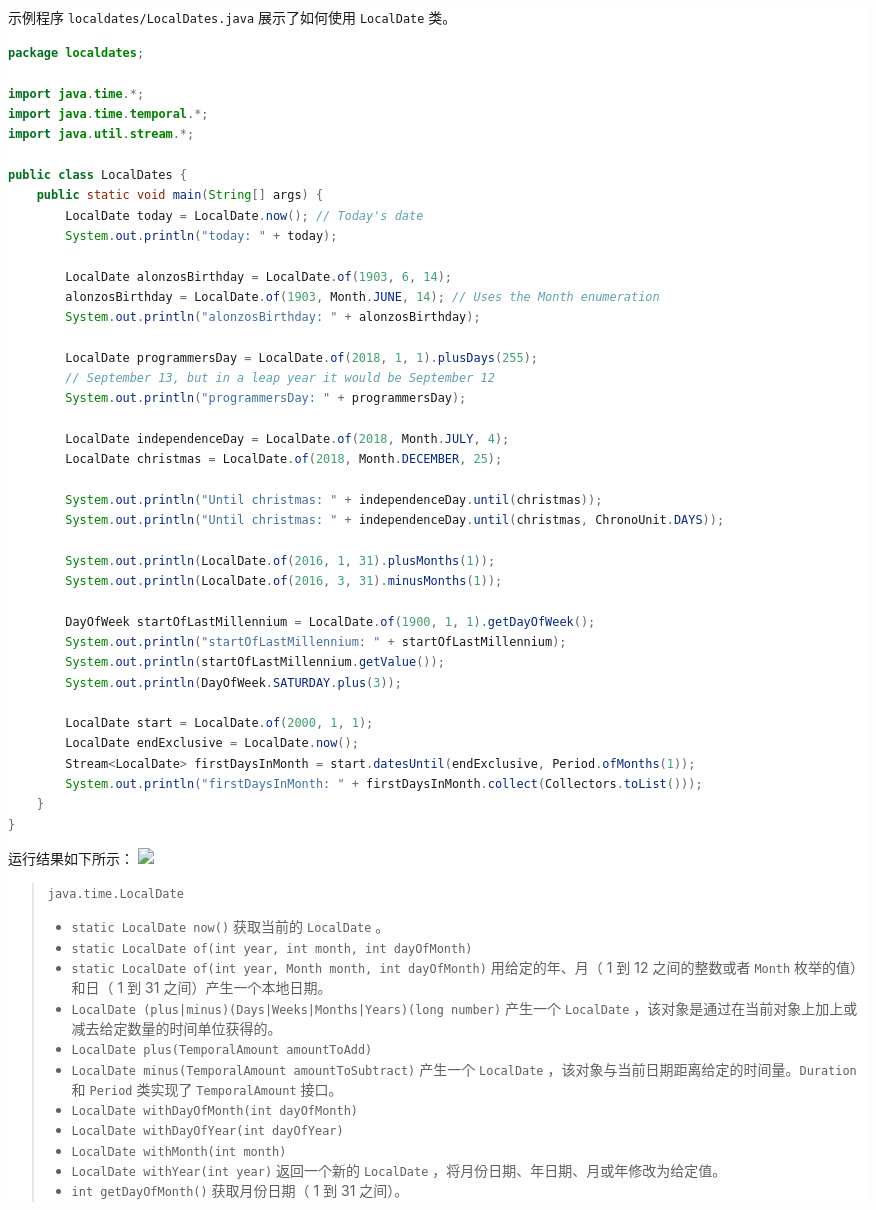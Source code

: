 示例程序 `localdates/LocalDates.java` 展示了如何使用 `LocalDate` 类。
```java
package localdates;

import java.time.*;
import java.time.temporal.*;
import java.util.stream.*;

public class LocalDates {
	public static void main(String[] args) {
		LocalDate today = LocalDate.now(); // Today's date
		System.out.println("today: " + today);
		
		LocalDate alonzosBirthday = LocalDate.of(1903, 6, 14);
		alonzosBirthday = LocalDate.of(1903, Month.JUNE, 14); // Uses the Month enumeration
		System.out.println("alonzosBirthday: " + alonzosBirthday);
		
		LocalDate programmersDay = LocalDate.of(2018, 1, 1).plusDays(255);
		// September 13, but in a leap year it would be September 12
		System.out.println("programmersDay: " + programmersDay);
		
		LocalDate independenceDay = LocalDate.of(2018, Month.JULY, 4);
		LocalDate christmas = LocalDate.of(2018, Month.DECEMBER, 25);
		
		System.out.println("Until christmas: " + independenceDay.until(christmas));
		System.out.println("Until christmas: " + independenceDay.until(christmas, ChronoUnit.DAYS));
		
		System.out.println(LocalDate.of(2016, 1, 31).plusMonths(1));
		System.out.println(LocalDate.of(2016, 3, 31).minusMonths(1));
		
		DayOfWeek startOfLastMillennium = LocalDate.of(1900, 1, 1).getDayOfWeek();
		System.out.println("startOfLastMillennium: " + startOfLastMillennium);
		System.out.println(startOfLastMillennium.getValue());
		System.out.println(DayOfWeek.SATURDAY.plus(3));
		
		LocalDate start = LocalDate.of(2000, 1, 1);
		LocalDate endExclusive = LocalDate.now();
		Stream<LocalDate> firstDaysInMonth = start.datesUntil(endExclusive, Period.ofMonths(1));
		System.out.println("firstDaysInMonth: " + firstDaysInMonth.collect(Collectors.toList()));
	}
}
```
运行结果如下所示：
![](https://image-1307616428.cos.ap-beijing.myqcloud.com/Obsidian/202207022343501.png)

> `java.time.LocalDate`
> - `static LocalDate now()` 
> 获取当前的 `LocalDate` 。
> - `static LocalDate of(int year, int month, int dayOfMonth)`
> - `static LocalDate of(int year, Month month, int dayOfMonth)`
> 用给定的年、月（ $1$ 到 $12$ 之间的整数或者 `Month` 枚举的值）和日（ $1$ 到 $31$ 之间）产生一个本地日期。
> - `LocalDate (plus|minus)(Days|Weeks|Months|Years)(long number)`
> 产生一个 `LocalDate` ，该对象是通过在当前对象上加上或减去给定数量的时间单位获得的。
> - `LocalDate plus(TemporalAmount amountToAdd)`
> - `LocalDate minus(TemporalAmount amountToSubtract)` 
> 产生一个 `LocalDate` ，该对象与当前日期距离给定的时间量。`Duration` 和 `Period` 类实现了 `TemporalAmount` 接口。
> - `LocalDate withDayOfMonth(int dayOfMonth)`
> - `LocalDate withDayOfYear(int dayOfYear)`
> - `LocalDate withMonth(int month)`
> - `LocalDate withYear(int year)`
> 返回一个新的 `LocalDate` ，将月份日期、年日期、月或年修改为给定值。
> - `int getDayOfMonth()`
> 获取月份日期（ $1$ 到 $31$ 之间）。